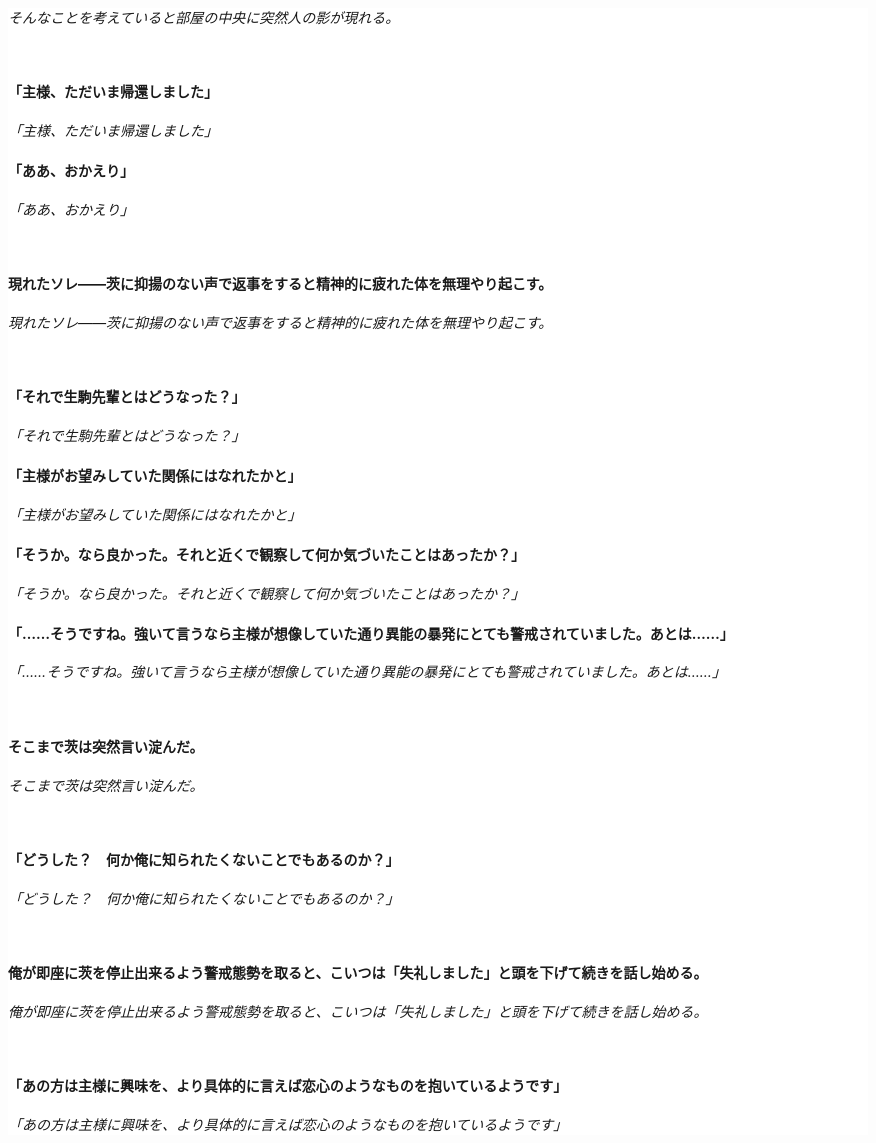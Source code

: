 *そんなことを考えていると部屋の中央に突然人の影が現れる。*

&nbsp;

#### 「主様、ただいま帰還しました」

*「主様、ただいま帰還しました」*

#### 「ああ、おかえり」

*「ああ、おかえり」*

&nbsp;

#### 現れたソレ――茨に抑揚のない声で返事をすると精神的に疲れた体を無理やり起こす。

*現れたソレ――茨に抑揚のない声で返事をすると精神的に疲れた体を無理やり起こす。*

&nbsp;

#### 「それで生駒先輩とはどうなった？」

*「それで生駒先輩とはどうなった？」*

#### 「主様がお望みしていた関係にはなれたかと」

*「主様がお望みしていた関係にはなれたかと」*

#### 「そうか。なら良かった。それと近くで観察して何か気づいたことはあったか？」

*「そうか。なら良かった。それと近くで観察して何か気づいたことはあったか？」*

#### 「……そうですね。強いて言うなら主様が想像していた通り異能の暴発にとても警戒されていました。あとは……」

*「……そうですね。強いて言うなら主様が想像していた通り異能の暴発にとても警戒されていました。あとは……」*

&nbsp;

#### そこまで茨は突然言い淀んだ。

*そこまで茨は突然言い淀んだ。*

&nbsp;

#### 「どうした？　何か俺に知られたくないことでもあるのか？」

*「どうした？　何か俺に知られたくないことでもあるのか？」*

&nbsp;

#### 俺が即座に茨を停止出来るよう警戒態勢を取ると、こいつは「失礼しました」と頭を下げて続きを話し始める。

*俺が即座に茨を停止出来るよう警戒態勢を取ると、こいつは「失礼しました」と頭を下げて続きを話し始める。*

&nbsp;

#### 「あの方は主様に興味を、より具体的に言えば恋心のようなものを抱いているようです」

*「あの方は主様に興味を、より具体的に言えば恋心のようなものを抱いているようです」*
